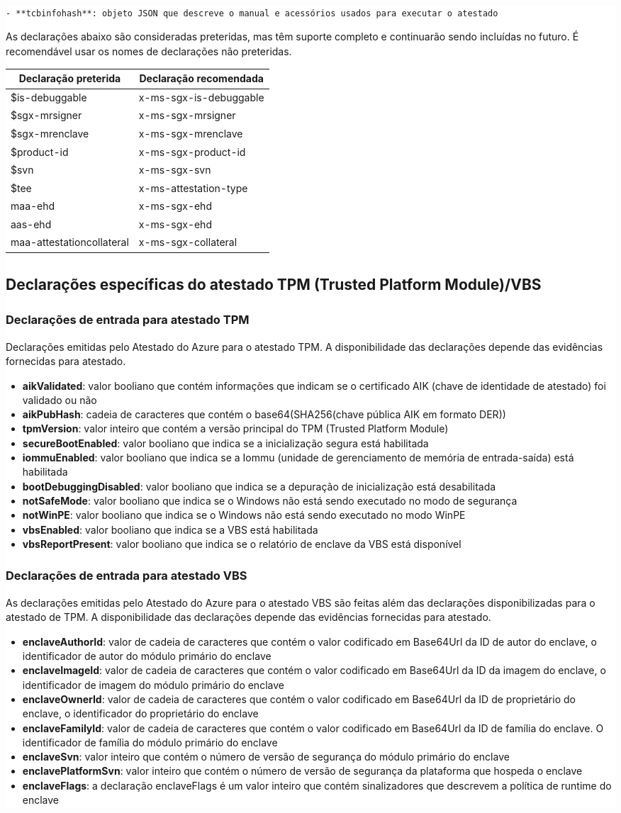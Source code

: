     - **tcbinfohash**: objeto JSON que descreve o manual e acessórios usados para executar o atestado

As declarações abaixo são consideradas preteridas, mas têm suporte completo e continuarão sendo incluídas no futuro. É recomendável usar os nomes de declarações não preteridas.

Declaração preterida | Declaração recomendada
--- | --- 
$is-debuggable | x-ms-sgx-is-debuggable
$sgx-mrsigner | x-ms-sgx-mrsigner
$sgx-mrenclave | x-ms-sgx-mrenclave
$product-id | x-ms-sgx-product-id
$svn | x-ms-sgx-svn
$tee | x-ms-attestation-type
maa-ehd | x-ms-sgx-ehd
aas-ehd | x-ms-sgx-ehd
maa-attestationcollateral | x-ms-sgx-collateral

## <a name="claims-specific-to-trusted-platform-module-tpm-vbs-attestation"></a>Declarações específicas do atestado TPM (Trusted Platform Module)/VBS

### <a name="incoming-claims-for-tpm-attestation"></a>Declarações de entrada para atestado TPM

Declarações emitidas pelo Atestado do Azure para o atestado TPM. A disponibilidade das declarações depende das evidências fornecidas para atestado.

- **aikValidated**: valor booliano que contém informações que indicam se o certificado AIK (chave de identidade de atestado) foi validado ou não
- **aikPubHash**:  cadeia de caracteres que contém o base64(SHA256(chave pública AIK em formato DER))
- **tpmVersion**:   valor inteiro que contém a versão principal do TPM (Trusted Platform Module)
- **secureBootEnabled**: valor booliano que indica se a inicialização segura está habilitada
- **iommuEnabled**:  valor booliano que indica se a Iommu (unidade de gerenciamento de memória de entrada-saída) está habilitada
- **bootDebuggingDisabled**: valor booliano que indica se a depuração de inicialização está desabilitada
- **notSafeMode**:  valor booliano que indica se o Windows não está sendo executado no modo de segurança
- **notWinPE**:  valor booliano que indica se o Windows não está sendo executado no modo WinPE
- **vbsEnabled**:  valor booliano que indica se a VBS está habilitada
- **vbsReportPresent**:  valor booliano que indica se o relatório de enclave da VBS está disponível

### <a name="incoming-claims-for-vbs-attestation"></a>Declarações de entrada para atestado VBS

As declarações emitidas pelo Atestado do Azure para o atestado VBS são feitas além das declarações disponibilizadas para o atestado de TPM. A disponibilidade das declarações depende das evidências fornecidas para atestado.

- **enclaveAuthorId**:  valor de cadeia de caracteres que contém o valor codificado em Base64Url da ID de autor do enclave, o identificador de autor do módulo primário do enclave
- **enclaveImageId**:  valor de cadeia de caracteres que contém o valor codificado em Base64Url da ID da imagem do enclave, o identificador de imagem do módulo primário do enclave
- **enclaveOwnerId**:  valor de cadeia de caracteres que contém o valor codificado em Base64Url da ID de proprietário do enclave, o identificador do proprietário do enclave
- **enclaveFamilyId**:  valor de cadeia de caracteres que contém o valor codificado em Base64Url da ID de família do enclave. O identificador de família do módulo primário do enclave
- **enclaveSvn**:  valor inteiro que contém o número de versão de segurança do módulo primário do enclave
- **enclavePlatformSvn**:  valor inteiro que contém o número de versão de segurança da plataforma que hospeda o enclave
- **enclaveFlags**:  a declaração enclaveFlags é um valor inteiro que contém sinalizadores que descrevem a política de runtime do enclave
